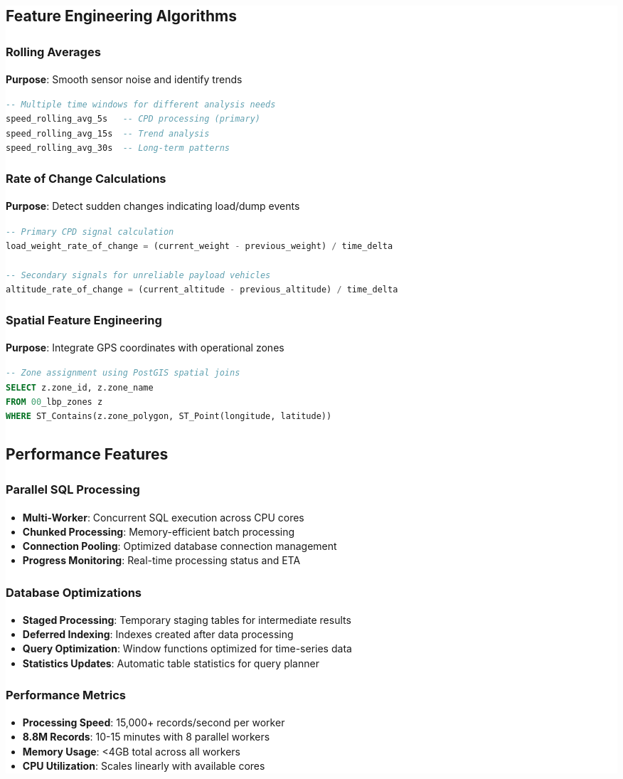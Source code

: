 ## Feature Engineering Algorithms

### Rolling Averages
**Purpose**: Smooth sensor noise and identify trends
```sql
-- Multiple time windows for different analysis needs
speed_rolling_avg_5s   -- CPD processing (primary)
speed_rolling_avg_15s  -- Trend analysis  
speed_rolling_avg_30s  -- Long-term patterns
```

### Rate of Change Calculations
**Purpose**: Detect sudden changes indicating load/dump events
```sql
-- Primary CPD signal calculation
load_weight_rate_of_change = (current_weight - previous_weight) / time_delta

-- Secondary signals for unreliable payload vehicles
altitude_rate_of_change = (current_altitude - previous_altitude) / time_delta
```

### Spatial Feature Engineering
**Purpose**: Integrate GPS coordinates with operational zones
```sql
-- Zone assignment using PostGIS spatial joins
SELECT z.zone_id, z.zone_name
FROM 00_lbp_zones z
WHERE ST_Contains(z.zone_polygon, ST_Point(longitude, latitude))
```

## Performance Features

### Parallel SQL Processing
- **Multi-Worker**: Concurrent SQL execution across CPU cores
- **Chunked Processing**: Memory-efficient batch processing  
- **Connection Pooling**: Optimized database connection management
- **Progress Monitoring**: Real-time processing status and ETA

### Database Optimizations
- **Staged Processing**: Temporary staging tables for intermediate results
- **Deferred Indexing**: Indexes created after data processing
- **Query Optimization**: Window functions optimized for time-series data
- **Statistics Updates**: Automatic table statistics for query planner

### Performance Metrics
- **Processing Speed**: 15,000+ records/second per worker
- **8.8M Records**: 10-15 minutes with 8 parallel workers
- **Memory Usage**: <4GB total across all workers
- **CPU Utilization**: Scales linearly with available cores
